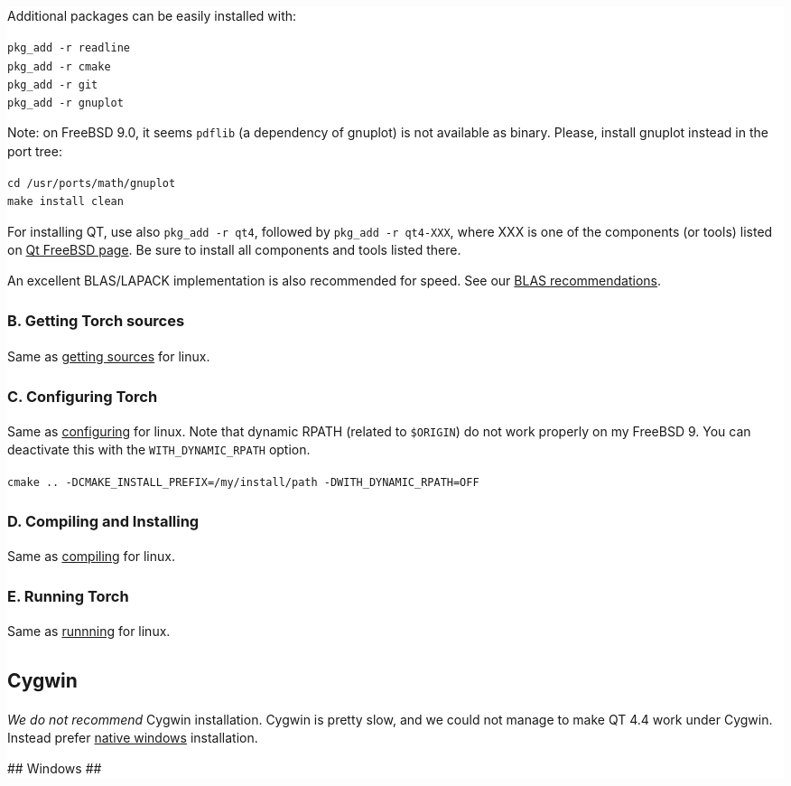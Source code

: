 Additional packages can be easily installed with:
```
pkg_add -r readline
pkg_add -r cmake
pkg_add -r git
pkg_add -r gnuplot
```

Note: on FreeBSD 9.0, it seems `pdflib` (a dependency of gnuplot) is not available as binary. Please,
install gnuplot instead in the port tree:
```
cd /usr/ports/math/gnuplot
make install clean
```

For installing QT, use also `pkg_add -r qt4`, followed by `pkg_add -r qt4-XXX`, where
XXX is one of the components (or tools) listed on [Qt FreeBSD page](http://www.freebsd.org/doc/en/books/porters-handbook/using-qt.html).
Be sure to install all components and tools listed there.

An excellent BLAS/LAPACK implementation is also recommended for speed. See
our [BLAS recommendations](blas).

### B. Getting Torch sources ###

Same as [getting sources](#install.sources) for linux.

### C. Configuring Torch ###

Same as [configuring](#install.config) for linux. Note that dynamic RPATH (related to `$ORIGIN`) do not work properly
on my FreeBSD 9. You can deactivate this with the `WITH_DYNAMIC_RPATH` option.
```
cmake .. -DCMAKE_INSTALL_PREFIX=/my/install/path -DWITH_DYNAMIC_RPATH=OFF
```

### D. Compiling and Installing ###

Same as [compiling](#install.compile) for linux.

### E. Running Torch ###

Same as [runnning](#install.run) for linux.

## Cygwin ##

_We do not recommend_ Cygwin installation. Cygwin is pretty slow, and we
could not manage to make QT 4.4 work under Cygwin. Instead prefer
[native windows](#Windows) installation.

<a name="Windows"/>
## Windows ##
